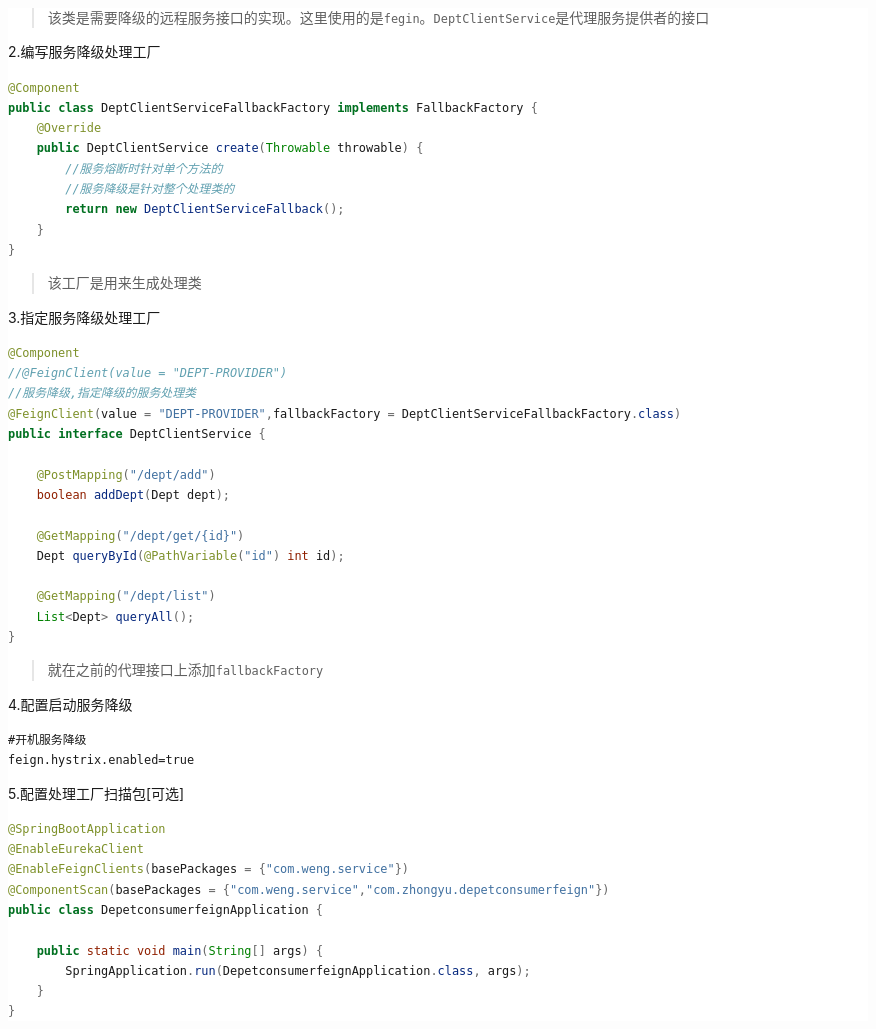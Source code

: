 > 该类是需要降级的远程服务接口的实现。这里使用的是`fegin`。`DeptClientService`是代理服务提供者的接口

2.编写服务降级处理工厂

```java
@Component
public class DeptClientServiceFallbackFactory implements FallbackFactory {
    @Override
    public DeptClientService create(Throwable throwable) {
        //服务熔断时针对单个方法的
        //服务降级是针对整个处理类的
        return new DeptClientServiceFallback();
    }
}
```

> 该工厂是用来生成处理类

3.指定服务降级处理工厂

```java
@Component
//@FeignClient(value = "DEPT-PROVIDER")
//服务降级,指定降级的服务处理类
@FeignClient(value = "DEPT-PROVIDER",fallbackFactory = DeptClientServiceFallbackFactory.class)
public interface DeptClientService {

    @PostMapping("/dept/add")
    boolean addDept(Dept dept);

    @GetMapping("/dept/get/{id}")
    Dept queryById(@PathVariable("id") int id);

    @GetMapping("/dept/list")
    List<Dept> queryAll();
}
```

> 就在之前的代理接口上添加`fallbackFactory`

4.配置启动服务降级

```properties
#开机服务降级
feign.hystrix.enabled=true
```

5.配置处理工厂扫描包[可选]

```java
@SpringBootApplication
@EnableEurekaClient
@EnableFeignClients(basePackages = {"com.weng.service"})
@ComponentScan(basePackages = {"com.weng.service","com.zhongyu.depetconsumerfeign"})
public class DepetconsumerfeignApplication {

    public static void main(String[] args) {
        SpringApplication.run(DepetconsumerfeignApplication.class, args);
    }
}
```
